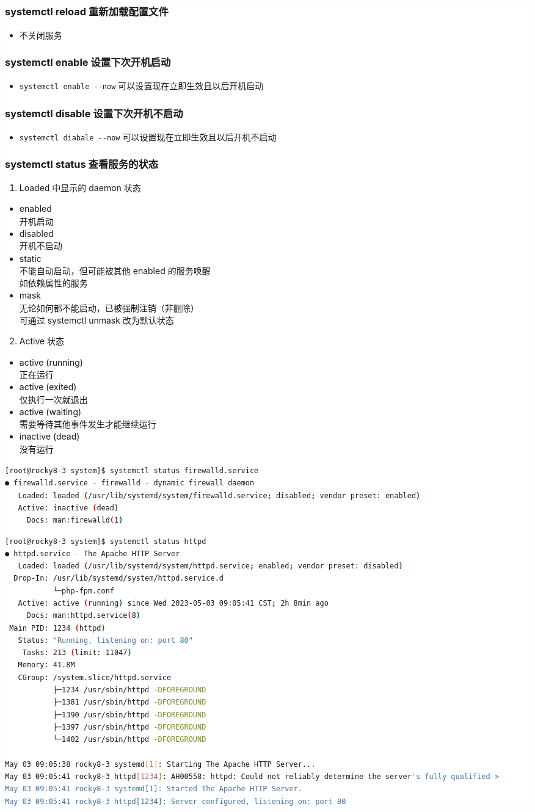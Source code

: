 ### systemctl reload 重新加载配置文件  
- 不关闭服务  
  
### systemctl enable 设置下次开机启动  
- `systemctl enable --now` 可以设置现在立即生效且以后开机启动  
  
### systemctl disable 设置下次开机不启动  
- `systemctl diabale --now` 可以设置现在立即生效且以后开机不启动  
  
### systemctl status 查看服务的状态  
1. Loaded 中显示的 daemon 状态  
- enabled  
开机启动  
- disabled  
开机不启动  
- static  
不能自动启动，但可能被其他 enabled 的服务唤醒  
如依赖属性的服务  
- mask  
无论如何都不能启动，已被强制注销（非删除）  
可通过 systemctl unmask 改为默认状态  
  
2. Active 状态  
- active (running)  
正在运行  
- active (exited)  
仅执行一次就退出  
- active (waiting)  
需要等待其他事件发生才能继续运行  
- inactive (dead)  
没有运行  
  
```bash  
[root@rocky8-3 system]$ systemctl status firewalld.service  
● firewalld.service - firewalld - dynamic firewall daemon  
   Loaded: loaded (/usr/lib/systemd/system/firewalld.service; disabled; vendor preset: enabled)  
   Active: inactive (dead)  
     Docs: man:firewalld(1)  
```  
```bash  
[root@rocky8-3 system]$ systemctl status httpd  
● httpd.service - The Apache HTTP Server  
   Loaded: loaded (/usr/lib/systemd/system/httpd.service; enabled; vendor preset: disabled)  
  Drop-In: /usr/lib/systemd/system/httpd.service.d  
           └─php-fpm.conf  
   Active: active (running) since Wed 2023-05-03 09:05:41 CST; 2h 8min ago  
     Docs: man:httpd.service(8)  
 Main PID: 1234 (httpd)  
   Status: "Running, listening on: port 80"  
    Tasks: 213 (limit: 11047)  
   Memory: 41.8M  
   CGroup: /system.slice/httpd.service  
           ├─1234 /usr/sbin/httpd -DFOREGROUND  
           ├─1381 /usr/sbin/httpd -DFOREGROUND  
           ├─1390 /usr/sbin/httpd -DFOREGROUND  
           ├─1397 /usr/sbin/httpd -DFOREGROUND  
           └─1402 /usr/sbin/httpd -DFOREGROUND  
  
May 03 09:05:38 rocky8-3 systemd[1]: Starting The Apache HTTP Server...  
May 03 09:05:41 rocky8-3 httpd[1234]: AH00558: httpd: Could not reliably determine the server's fully qualified >  
May 03 09:05:41 rocky8-3 systemd[1]: Started The Apache HTTP Server.  
May 03 09:05:41 rocky8-3 httpd[1234]: Server configured, listening on: port 80  
```  